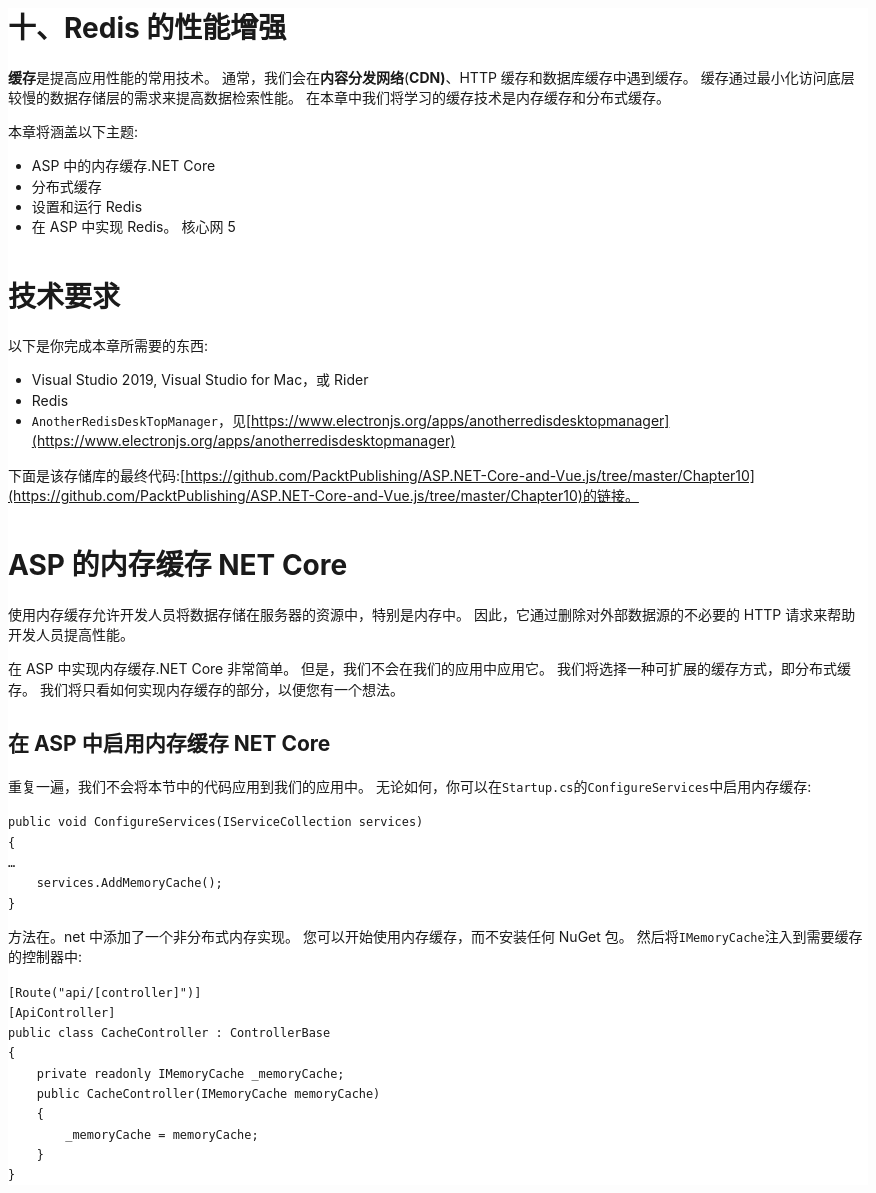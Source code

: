 # 十、Redis 的性能增强

**缓存**是提高应用性能的常用技术。 通常，我们会在**内容分发网络**(**CDN)**、HTTP 缓存和数据库缓存中遇到缓存。 缓存通过最小化访问底层较慢的数据存储层的需求来提高数据检索性能。 在本章中我们将学习的缓存技术是内存缓存和分布式缓存。

本章将涵盖以下主题:

*   ASP 中的内存缓存.NET Core
*   分布式缓存
*   设置和运行 Redis
*   在 ASP 中实现 Redis。 核心网 5

# 技术要求

以下是你完成本章所需要的东西:

*   Visual Studio 2019, Visual Studio for Mac，或 Rider
*   Redis
*   `AnotherRedisDeskTopManager`，见[https://www.electronjs.org/apps/anotherredisdesktopmanager](https://www.electronjs.org/apps/anotherredisdesktopmanager)

下面是该存储库的最终代码:[https://github.com/PacktPublishing/ASP.NET-Core-and-Vue.js/tree/master/Chapter10](https://github.com/PacktPublishing/ASP.NET-Core-and-Vue.js/tree/master/Chapter10)的链接。

# ASP 的内存缓存 NET Core

使用内存缓存允许开发人员将数据存储在服务器的资源中，特别是内存中。 因此，它通过删除对外部数据源的不必要的 HTTP 请求来帮助开发人员提高性能。

在 ASP 中实现内存缓存.NET Core 非常简单。 但是，我们不会在我们的应用中应用它。 我们将选择一种可扩展的缓存方式，即分布式缓存。 我们将只看如何实现内存缓存的部分，以便您有一个想法。

## 在 ASP 中启用内存缓存 NET Core

重复一遍，我们不会将本节中的代码应用到我们的应用中。 无论如何，你可以在`Startup.cs`的`ConfigureServices`中启用内存缓存:

```
public void ConfigureServices(IServiceCollection services)
{
…
    services.AddMemoryCache();
}
```

方法在。net 中添加了一个非分布式内存实现。 您可以开始使用内存缓存，而不安装任何 NuGet 包。 然后将`IMemoryCache`注入到需要缓存的控制器中:

```
[Route("api/[controller]")]
[ApiController]
public class CacheController : ControllerBase
{
    private readonly IMemoryCache _memoryCache;
    public CacheController(IMemoryCache memoryCache)
    {
        _memoryCache = memoryCache;
    }
}
```
